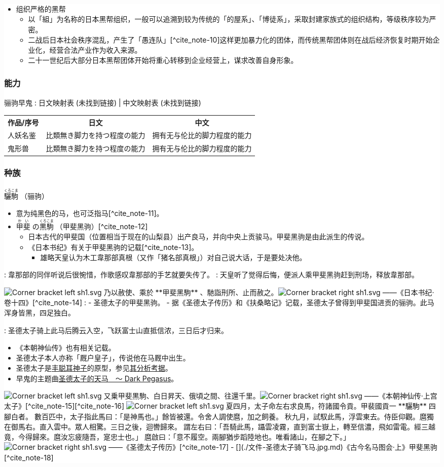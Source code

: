 
- 组织严格的黑帮
  - 以「組」为名称的日本黑帮组织，一般可以追溯到较为传统的「的屋系」、「博徒系」，采取封建家族式的组织结构，等级秩序较为严密。
  - 二战后日本社会秩序混乱，产生了「愚连队」[^cite_note-10]这样更加暴力化的团体，而传统黑帮团体则在战后经济恢复时期开始企业化，经营合法产业作为收入来源。
  - 二十一世纪后大部分日本黑帮团体开始将重心转移到企业经营上，谋求改善自身形象。



### 能力
骊驹早鬼
: 日文映射表 (未找到链接) | 中文映射表 (未找到链接)


<table><tbody><tr><th align="center">作品/序号</th><th align="center">日文</th><th align="center">中文</th></tr><tr><td>人妖名鉴</td><td>比類無き脚力を持つ程度の能力</td><td>拥有无与伦比的脚力程度的能力</td></tr><tr><td>鬼形兽</td><td>比類無き脚力を持つ程度の能力</td><td>拥有无与伦比的脚力程度的能力</td></tr>
</tbody></table>



### 种族
  
<ruby lang="ja"><rb>驪駒</rb><rp> (</rp><rt>くろこま</rt><rp>) </rp></ruby>
（骊驹）
  

- 意为纯黑色的马，也可泛指马[^cite_note-11]。
- <ruby lang="ja"><rb>甲斐</rb><rp> (</rp><rt>かい</rt><rp>) </rp></ruby>
の<ruby lang="ja"><rb>黒駒</rb><rp> (</rp><rt>くろこま</rt><rp>) </rp></ruby>
（甲斐黑驹）[^cite_note-12]
  - 日本古代的甲斐国（位置相当于现在的山梨县）出产良马，并向中央上贡骏马。甲斐黑驹是由此派生的传说。
  - 《日本书纪》有关于甲斐黑驹的记载[^cite_note-13]。
    - 雄略天皇认为木工韋那部真根（又作「猪名部真根」）对自己说大话，于是要处决他。

: 韋那部的同伴听说后很惋惜，作歌感叹韋那部的手艺就要失传了。
: 天皇听了觉得后悔，便派人乘甲斐黑驹赶到刑场，释放韋那部。



<img alt="Corner bracket left sh1.svg" src="https://upload.wikimedia.org/wikipedia/commons/thumb/a/a7/Corner_bracket_left_sh1.svg/langzh-20px-Corner_bracket_left_sh1.svg.png" decoding="async" loading="lazy" width="20" height="29" srcset="https://upload.wikimedia.org/wikipedia/commons/thumb/a/a7/Corner_bracket_left_sh1.svg/langzh-30px-Corner_bracket_left_sh1.svg.png 1.5x, https://upload.wikimedia.org/wikipedia/commons/thumb/a/a7/Corner_bracket_left_sh1.svg/langzh-40px-Corner_bracket_left_sh1.svg.png 2x" data-file-width="220" data-file-height="320">
乃以赦使、乘於 **甲斐黑駒** 、馳詣刑所、止而赦之。<img alt="Corner bracket right sh1.svg" src="https://upload.wikimedia.org/wikipedia/commons/thumb/d/d4/Corner_bracket_right_sh1.svg/langzh-20px-Corner_bracket_right_sh1.svg.png" decoding="async" loading="lazy" width="20" height="29" srcset="https://upload.wikimedia.org/wikipedia/commons/thumb/d/d4/Corner_bracket_right_sh1.svg/langzh-30px-Corner_bracket_right_sh1.svg.png 1.5x, https://upload.wikimedia.org/wikipedia/commons/thumb/d/d4/Corner_bracket_right_sh1.svg/langzh-40px-Corner_bracket_right_sh1.svg.png 2x" data-file-width="220" data-file-height="320">
——《日本书纪·卷十四》[^cite_note-14]
: - 圣德太子的甲斐黑驹。
  - 据《圣德太子传历》和《扶桑略记》记载，圣德太子曾得到甲斐国进贡的骊驹。此马浑身皆黑，四足独白。

: 圣德太子骑上此马后腾云入空，飞跃富士山直抵信浓，三日后才归来。

  - 《本朝神仙传》也有相关记载。
  - 圣德太子本人亦称「厩户皇子」，传说他在马厩中出生。
  - 圣德太子是[丰聪耳神子](./丰聪耳神子.md)的原型，参见[其分析考据](./丰聪耳神子-分析考据.md)。
  - 早鬼的主题曲[圣德太子的天马　～ Dark Pegasus](./圣德太子的天马_～_Dark_Pegasus.md)。



<img alt="Corner bracket left sh1.svg" src="https://upload.wikimedia.org/wikipedia/commons/thumb/a/a7/Corner_bracket_left_sh1.svg/langzh-20px-Corner_bracket_left_sh1.svg.png" decoding="async" loading="lazy" width="20" height="29" srcset="https://upload.wikimedia.org/wikipedia/commons/thumb/a/a7/Corner_bracket_left_sh1.svg/langzh-30px-Corner_bracket_left_sh1.svg.png 1.5x, https://upload.wikimedia.org/wikipedia/commons/thumb/a/a7/Corner_bracket_left_sh1.svg/langzh-40px-Corner_bracket_left_sh1.svg.png 2x" data-file-width="220" data-file-height="320">
又乗甲斐黒駒、白日昇天、俄頃之間、往還千里。<img alt="Corner bracket right sh1.svg" src="https://upload.wikimedia.org/wikipedia/commons/thumb/d/d4/Corner_bracket_right_sh1.svg/langzh-20px-Corner_bracket_right_sh1.svg.png" decoding="async" loading="lazy" width="20" height="29" srcset="https://upload.wikimedia.org/wikipedia/commons/thumb/d/d4/Corner_bracket_right_sh1.svg/langzh-30px-Corner_bracket_right_sh1.svg.png 1.5x, https://upload.wikimedia.org/wikipedia/commons/thumb/d/d4/Corner_bracket_right_sh1.svg/langzh-40px-Corner_bracket_right_sh1.svg.png 2x" data-file-width="220" data-file-height="320">
——《本朝神仙传·上宫太子》[^cite_note-15][^cite_note-16]
<img alt="Corner bracket left sh1.svg" src="https://upload.wikimedia.org/wikipedia/commons/thumb/a/a7/Corner_bracket_left_sh1.svg/langzh-20px-Corner_bracket_left_sh1.svg.png" decoding="async" loading="lazy" width="20" height="29" srcset="https://upload.wikimedia.org/wikipedia/commons/thumb/a/a7/Corner_bracket_left_sh1.svg/langzh-30px-Corner_bracket_left_sh1.svg.png 1.5x, https://upload.wikimedia.org/wikipedia/commons/thumb/a/a7/Corner_bracket_left_sh1.svg/langzh-40px-Corner_bracket_left_sh1.svg.png 2x" data-file-width="220" data-file-height="320">
夏四月，太子命左右求良馬，符諸國令貢。甲裴國貢一 **驪駒** 四腳白者。  
數百匹中，太子指此馬曰：「是神馬也。」餘皆被還。令舍人調使麿，加之飼養。  
秋九月，試馭此馬，浮雲東去。侍臣仰觀。麿獨在御馬右。直入雲中。眾人相驚。三日之後，迴轡歸來。  
謂左右曰：「吾騎此馬，躡雲凌霧，直到富士嶽上，轉至信濃，飛如雷電。經三越竟，今得歸來。麿汝忘疲隨吾，寔忠士也。」  
麿啟曰：「意不履空。兩腳猶步蹈陸地也。唯看諸山，在腳之下。」<img alt="Corner bracket right sh1.svg" src="https://upload.wikimedia.org/wikipedia/commons/thumb/d/d4/Corner_bracket_right_sh1.svg/langzh-20px-Corner_bracket_right_sh1.svg.png" decoding="async" loading="lazy" width="20" height="29" srcset="https://upload.wikimedia.org/wikipedia/commons/thumb/d/d4/Corner_bracket_right_sh1.svg/langzh-30px-Corner_bracket_right_sh1.svg.png 1.5x, https://upload.wikimedia.org/wikipedia/commons/thumb/d/d4/Corner_bracket_right_sh1.svg/langzh-40px-Corner_bracket_right_sh1.svg.png 2x" data-file-width="220" data-file-height="320">
——《圣德太子传历》[^cite_note-17]
- [](./文件-圣德太子骑飞马.jpg.md)《古今名马图会·上》甲斐黑驹[^cite_note-18]


[^cite_note-1]: （日文）コトバンク：[早馬](https://kotobank.jp/word/早馬-604581)．